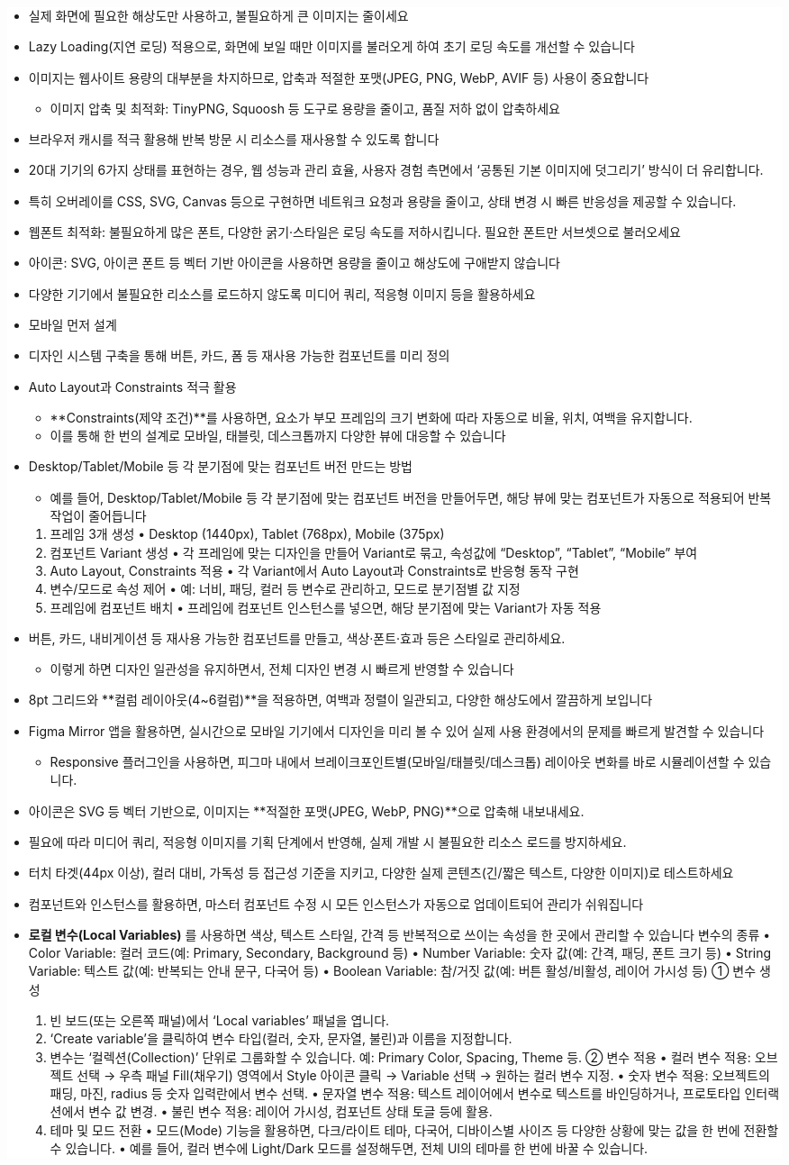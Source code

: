 - 실제 화면에 필요한 해상도만 사용하고, 불필요하게 큰 이미지는 줄이세요
- Lazy Loading(지연 로딩) 적용으로, 화면에 보일 때만 이미지를 불러오게 하여 초기 로딩 속도를 개선할 수 있습니다
- 이미지는 웹사이트 용량의 대부분을 차지하므로, 압축과 적절한 포맷(JPEG, PNG, WebP, AVIF 등) 사용이 중요합니다
	- 이미지 압축 및 최적화: TinyPNG, Squoosh 등 도구로 용량을 줄이고, 품질 저하 없이 압축하세요
- 브라우저 캐시를 적극 활용해 반복 방문 시 리소스를 재사용할 수 있도록 합니다

- 20대 기기의 6가지 상태를 표현하는 경우, 웹 성능과 관리 효율, 사용자 경험 측면에서 ‘공통된 기본 이미지에 덧그리기’ 방식이 더 유리합니다.
- 특히 오버레이를 CSS, SVG, Canvas 등으로 구현하면 네트워크 요청과 용량을 줄이고, 상태 변경 시 빠른 반응성을 제공할 수 있습니다.

- 웹폰트 최적화: 불필요하게 많은 폰트, 다양한 굵기·스타일은 로딩 속도를 저하시킵니다. 필요한 폰트만 서브셋으로 불러오세요
- 아이콘: SVG, 아이콘 폰트 등 벡터 기반 아이콘을 사용하면 용량을 줄이고 해상도에 구애받지 않습니다
- 다양한 기기에서 불필요한 리소스를 로드하지 않도록 미디어 쿼리, 적응형 이미지 등을 활용하세요


- 모바일 먼저 설계
- 디자인 시스템 구축을 통해 버튼, 카드, 폼 등 재사용 가능한 컴포넌트를 미리 정의
- Auto Layout과 Constraints 적극 활용
	- **Constraints(제약 조건)**를 사용하면, 요소가 부모 프레임의 크기 변화에 따라 자동으로 비율, 위치, 여백을 유지합니다.
	- 이를 통해 한 번의 설계로 모바일, 태블릿, 데스크톱까지 다양한 뷰에 대응할 수 있습니다
- Desktop/Tablet/Mobile 등 각 분기점에 맞는 컴포넌트 버전 만드는 방법
	- 예를 들어, Desktop/Tablet/Mobile 등 각 분기점에 맞는 컴포넌트 버전을 만들어두면, 해당 뷰에 맞는 컴포넌트가 자동으로 적용되어 반복 작업이 줄어듭니다
	1.	프레임 3개 생성
	•	Desktop (1440px), Tablet (768px), Mobile (375px)
	2.	컴포넌트 Variant 생성
	•	각 프레임에 맞는 디자인을 만들어 Variant로 묶고, 속성값에 “Desktop”, “Tablet”, “Mobile” 부여
	3.	Auto Layout, Constraints 적용
	•	각 Variant에서 Auto Layout과 Constraints로 반응형 동작 구현
	4.	변수/모드로 속성 제어
	•	예: 너비, 패딩, 컬러 등 변수로 관리하고, 모드로 분기점별 값 지정
	5.	프레임에 컴포넌트 배치
	•	프레임에 컴포넌트 인스턴스를 넣으면, 해당 분기점에 맞는 Variant가 자동 적용
- 버튼, 카드, 내비게이션 등 재사용 가능한 컴포넌트를 만들고, 색상·폰트·효과 등은 스타일로 관리하세요.
	- 이렇게 하면 디자인 일관성을 유지하면서, 전체 디자인 변경 시 빠르게 반영할 수 있습니다
- 8pt 그리드와 **컬럼 레이아웃(4~6컬럼)**을 적용하면, 여백과 정렬이 일관되고, 다양한 해상도에서 깔끔하게 보입니다
- Figma Mirror 앱을 활용하면, 실시간으로 모바일 기기에서 디자인을 미리 볼 수 있어 실제 사용 환경에서의 문제를 빠르게 발견할 수 있습니다
	- Responsive 플러그인을 사용하면, 피그마 내에서 브레이크포인트별(모바일/태블릿/데스크톱) 레이아웃 변화를 바로 시뮬레이션할 수 있습니다.
- 아이콘은 SVG 등 벡터 기반으로, 이미지는 **적절한 포맷(JPEG, WebP, PNG)**으로 압축해 내보내세요.
- 필요에 따라 미디어 쿼리, 적응형 이미지를 기획 단계에서 반영해, 실제 개발 시 불필요한 리소스 로드를 방지하세요.
- 터치 타겟(44px 이상), 컬러 대비, 가독성 등 접근성 기준을 지키고, 다양한 실제 콘텐츠(긴/짧은 텍스트, 다양한 이미지)로 테스트하세요
- 컴포넌트와 인스턴스를 활용하면, 마스터 컴포넌트 수정 시 모든 인스턴스가 자동으로 업데이트되어 관리가 쉬워집니다

- **로컬 변수(Local Variables)** 를 사용하면 색상, 텍스트 스타일, 간격 등 반복적으로 쓰이는 속성을 한 곳에서 관리할 수 있습니다
	변수의 종류
		•	Color Variable: 컬러 코드(예: Primary, Secondary, Background 등)
		•	Number Variable: 숫자 값(예: 간격, 패딩, 폰트 크기 등)
		•	String Variable: 텍스트 값(예: 반복되는 안내 문구, 다국어 등)
		•	Boolean Variable: 참/거짓 값(예: 버튼 활성/비활성, 레이어 가시성 등)
	① 변수 생성
	1.	빈 보드(또는 오른쪽 패널)에서 ‘Local variables’ 패널을 엽니다.
	2.	‘Create variable’을 클릭하여 변수 타입(컬러, 숫자, 문자열, 불린)과 이름을 지정합니다.
	3.	변수는 ‘컬렉션(Collection)’ 단위로 그룹화할 수 있습니다. 예: Primary Color, Spacing, Theme 등.
	② 변수 적용
		•	컬러 변수 적용:
	오브젝트 선택 → 우측 패널 Fill(채우기) 영역에서 Style 아이콘 클릭 → Variable 선택 → 원하는 컬러 변수 지정.
		•	숫자 변수 적용:
	오브젝트의 패딩, 마진, radius 등 숫자 입력란에서 변수 선택.
		•	문자열 변수 적용:
	텍스트 레이어에서 변수로 텍스트를 바인딩하거나, 프로토타입 인터랙션에서 변수 값 변경.
		•	불린 변수 적용:
	레이어 가시성, 컴포넌트 상태 토글 등에 활용.
	1. 테마 및 모드 전환
		•	모드(Mode) 기능을 활용하면, 다크/라이트 테마, 다국어, 디바이스별 사이즈 등 다양한 상황에 맞는 값을 한 번에 전환할 수 있습니다.
		•	예를 들어, 컬러 변수에 Light/Dark 모드를 설정해두면, 전체 UI의 테마를 한 번에 바꿀 수 있습니다.
